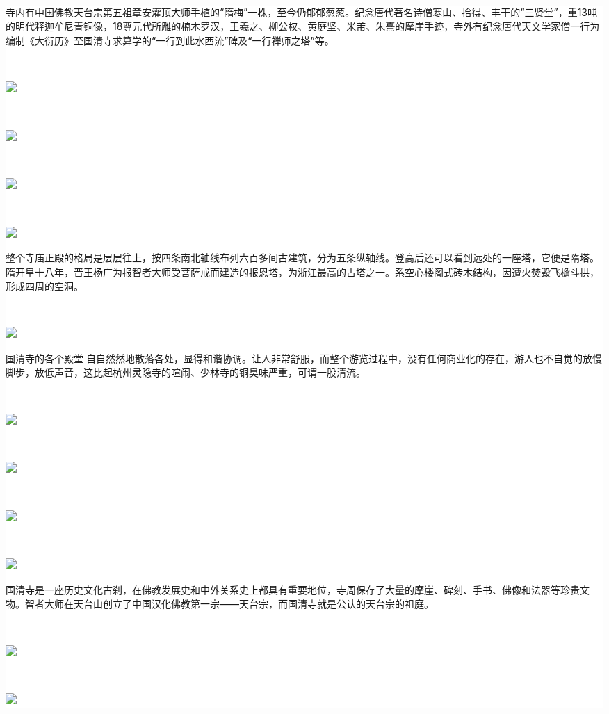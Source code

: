 寺内有中国佛教天台宗第五祖章安灌顶大师手植的“隋梅”一株，至今仍郁郁葱葱。纪念唐代著名诗僧寒山、拾得、丰干的“三贤堂”，重13吨的明代释迦牟尼青铜像，18尊元代所雕的楠木罗汉，王羲之、柳公权、黄庭坚、米芾、朱熹的摩崖手迹，寺外有纪念唐代天文学家僧一行为编制《大衍历》至国清寺求算学的“一行到此水西流”碑及“一行禅师之塔”等。

<br>

![](https://dimg02.c-ctrip.com/images/10031a0000018bids8072_R_600_10000_Q90.jpg?proc=autoorient)

<br>

![](https://dimg02.c-ctrip.com/images/100l1a00000189y6nA974_R_600_10000_Q90.jpg?proc=autoorient)

<br>

![](https://dimg02.c-ctrip.com/images/100j1a00000189ar2F97A_R_600_10000_Q90.jpg?proc=autoorient)

<br>

![](https://dimg02.c-ctrip.com/images/100i1a00000188lpb8CD9_R_600_10000_Q90.jpg?proc=autoorient)

整个寺庙正殿的格局是层层往上，按四条南北轴线布列六百多间古建筑，分为五条纵轴线。登高后还可以看到远处的一座塔，它便是隋塔。隋开皇十八年，晋王杨广为报智者大师受菩萨戒而建造的报恩塔，为浙江最高的古塔之一。系空心楼阁式砖木结构，因遭火焚毁飞檐斗拱，形成四周的空洞。

<br>

![](https://dimg02.c-ctrip.com/images/100f1a00000189sydDBCA_R_600_10000_Q90.jpg?proc=autoorient)

国清寺的各个殿堂
自自然然地散落各处，显得和谐协调。让人非常舒服，而整个游览过程中，没有任何商业化的存在，游人也不自觉的放慢脚步，放低声音，这比起杭州灵隐寺的喧闹、少林寺的铜臭味严重，可谓一股清流。

<br>

![](https://dimg02.c-ctrip.com/images/100b1a0000018c67bA9AB_R_600_10000_Q90.jpg?proc=autoorient)

<br>

![](https://dimg02.c-ctrip.com/images/10031a0000018bidpB0D3_R_600_10000_Q90.jpg?proc=autoorient)

<br>

![](https://dimg02.c-ctrip.com/images/100j1a00000189arj1E1F_R_600_10000_Q90.jpg?proc=autoorient)

<br>

![](https://dimg02.c-ctrip.com/images/100s1a0000018gntz5093_R_600_10000_Q90.jpg?proc=autoorient)

国清寺是一座历史文化古刹，在佛教发展史和中外关系史上都具有重要地位，寺周保存了大量的摩崖、碑刻、手书、佛像和法器等珍贵文物。智者大师在天台山创立了中国汉化佛教第一宗——天台宗，而国清寺就是公认的天台宗的祖庭。

<br>

![](https://dimg02.c-ctrip.com/images/100s1a0000018gnua1575_R_600_10000_Q90.jpg?proc=autoorient)

<br>

![](https://dimg02.c-ctrip.com/images/100w1a0000018ftfv975F_R_600_10000_Q90.jpg?proc=autoorient)
